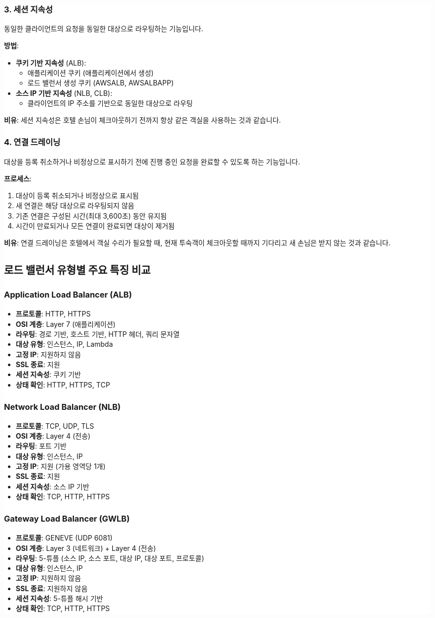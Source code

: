 ### 3. 세션 지속성
동일한 클라이언트의 요청을 동일한 대상으로 라우팅하는 기능입니다.

**방법**:
- **쿠키 기반 지속성** (ALB):
  - 애플리케이션 쿠키 (애플리케이션에서 생성)
  - 로드 밸런서 생성 쿠키 (AWSALB, AWSALBAPP)
- **소스 IP 기반 지속성** (NLB, CLB):
  - 클라이언트의 IP 주소를 기반으로 동일한 대상으로 라우팅

**비유**: 세션 지속성은 호텔 손님이 체크아웃하기 전까지 항상 같은 객실을 사용하는 것과 같습니다.

### 4. 연결 드레이닝
대상을 등록 취소하거나 비정상으로 표시하기 전에 진행 중인 요청을 완료할 수 있도록 하는 기능입니다.

**프로세스**:
1. 대상이 등록 취소되거나 비정상으로 표시됨
2. 새 연결은 해당 대상으로 라우팅되지 않음
3. 기존 연결은 구성된 시간(최대 3,600초) 동안 유지됨
4. 시간이 만료되거나 모든 연결이 완료되면 대상이 제거됨

**비유**: 연결 드레이닝은 호텔에서 객실 수리가 필요할 때, 현재 투숙객이 체크아웃할 때까지 기다리고 새 손님은 받지 않는 것과 같습니다.

## 로드 밸런서 유형별 주요 특징 비교

### Application Load Balancer (ALB)
- **프로토콜**: HTTP, HTTPS
- **OSI 계층**: Layer 7 (애플리케이션)
- **라우팅**: 경로 기반, 호스트 기반, HTTP 헤더, 쿼리 문자열
- **대상 유형**: 인스턴스, IP, Lambda
- **고정 IP**: 지원하지 않음
- **SSL 종료**: 지원
- **세션 지속성**: 쿠키 기반
- **상태 확인**: HTTP, HTTPS, TCP

### Network Load Balancer (NLB)
- **프로토콜**: TCP, UDP, TLS
- **OSI 계층**: Layer 4 (전송)
- **라우팅**: 포트 기반
- **대상 유형**: 인스턴스, IP
- **고정 IP**: 지원 (가용 영역당 1개)
- **SSL 종료**: 지원
- **세션 지속성**: 소스 IP 기반
- **상태 확인**: TCP, HTTP, HTTPS

### Gateway Load Balancer (GWLB)
- **프로토콜**: GENEVE (UDP 6081)
- **OSI 계층**: Layer 3 (네트워크) + Layer 4 (전송)
- **라우팅**: 5-튜플 (소스 IP, 소스 포트, 대상 IP, 대상 포트, 프로토콜)
- **대상 유형**: 인스턴스, IP
- **고정 IP**: 지원하지 않음
- **SSL 종료**: 지원하지 않음
- **세션 지속성**: 5-튜플 해시 기반
- **상태 확인**: TCP, HTTP, HTTPS
